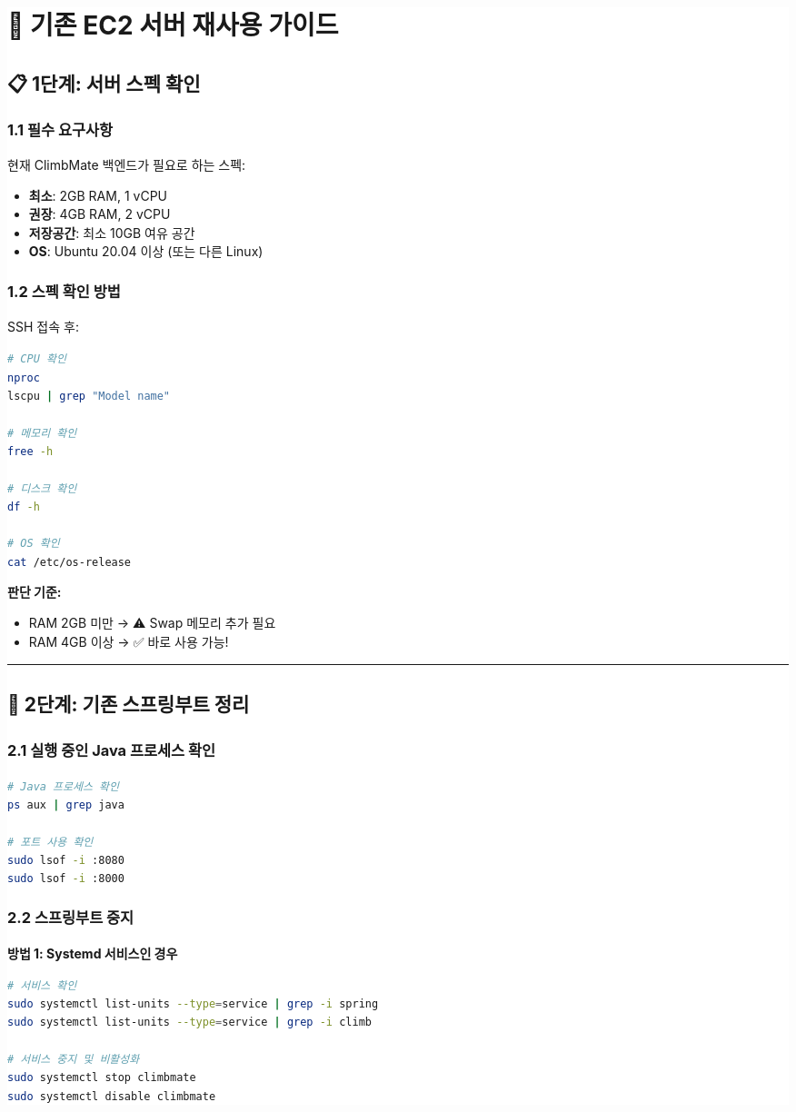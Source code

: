 # 🔄 기존 EC2 서버 재사용 가이드

## 📋 1단계: 서버 스펙 확인

### 1.1 필수 요구사항
현재 ClimbMate 백엔드가 필요로 하는 스펙:
- **최소**: 2GB RAM, 1 vCPU
- **권장**: 4GB RAM, 2 vCPU
- **저장공간**: 최소 10GB 여유 공간
- **OS**: Ubuntu 20.04 이상 (또는 다른 Linux)

### 1.2 스펙 확인 방법

SSH 접속 후:
```bash
# CPU 확인
nproc
lscpu | grep "Model name"

# 메모리 확인
free -h

# 디스크 확인
df -h

# OS 확인
cat /etc/os-release
```

**판단 기준:**
- RAM 2GB 미만 → ⚠️ Swap 메모리 추가 필요
- RAM 4GB 이상 → ✅ 바로 사용 가능!

---

## 🧹 2단계: 기존 스프링부트 정리

### 2.1 실행 중인 Java 프로세스 확인
```bash
# Java 프로세스 확인
ps aux | grep java

# 포트 사용 확인
sudo lsof -i :8080
sudo lsof -i :8000
```

### 2.2 스프링부트 중지

**방법 1: Systemd 서비스인 경우**
```bash
# 서비스 확인
sudo systemctl list-units --type=service | grep -i spring
sudo systemctl list-units --type=service | grep -i climb

# 서비스 중지 및 비활성화
sudo systemctl stop climbmate
sudo systemctl disable climbmate
```
